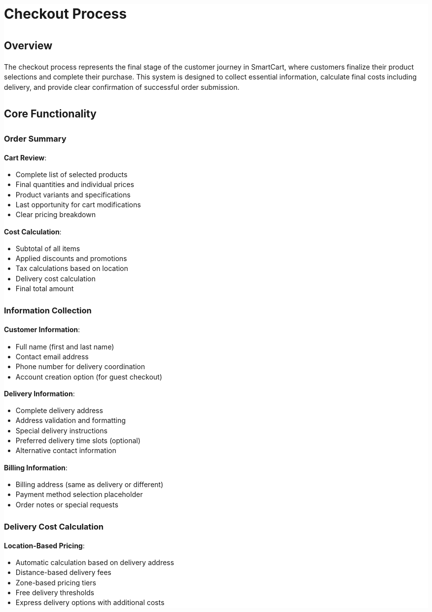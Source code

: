 # Checkout Process

## Overview

The checkout process represents the final stage of the customer journey in SmartCart, where customers finalize their product selections and complete their purchase. This system is designed to collect essential information, calculate final costs including delivery, and provide clear confirmation of successful order submission.

## Core Functionality

### Order Summary
**Cart Review**:
- Complete list of selected products
- Final quantities and individual prices
- Product variants and specifications
- Last opportunity for cart modifications
- Clear pricing breakdown

**Cost Calculation**:
- Subtotal of all items
- Applied discounts and promotions
- Tax calculations based on location
- Delivery cost calculation
- Final total amount

### Information Collection
**Customer Information**:
- Full name (first and last name)
- Contact email address
- Phone number for delivery coordination
- Account creation option (for guest checkout)

**Delivery Information**:
- Complete delivery address
- Address validation and formatting
- Special delivery instructions
- Preferred delivery time slots (optional)
- Alternative contact information

**Billing Information**:
- Billing address (same as delivery or different)
- Payment method selection placeholder
- Order notes or special requests

### Delivery Cost Calculation
**Location-Based Pricing**:
- Automatic calculation based on delivery address
- Distance-based delivery fees
- Zone-based pricing tiers
- Free delivery thresholds
- Express delivery options with additional costs

